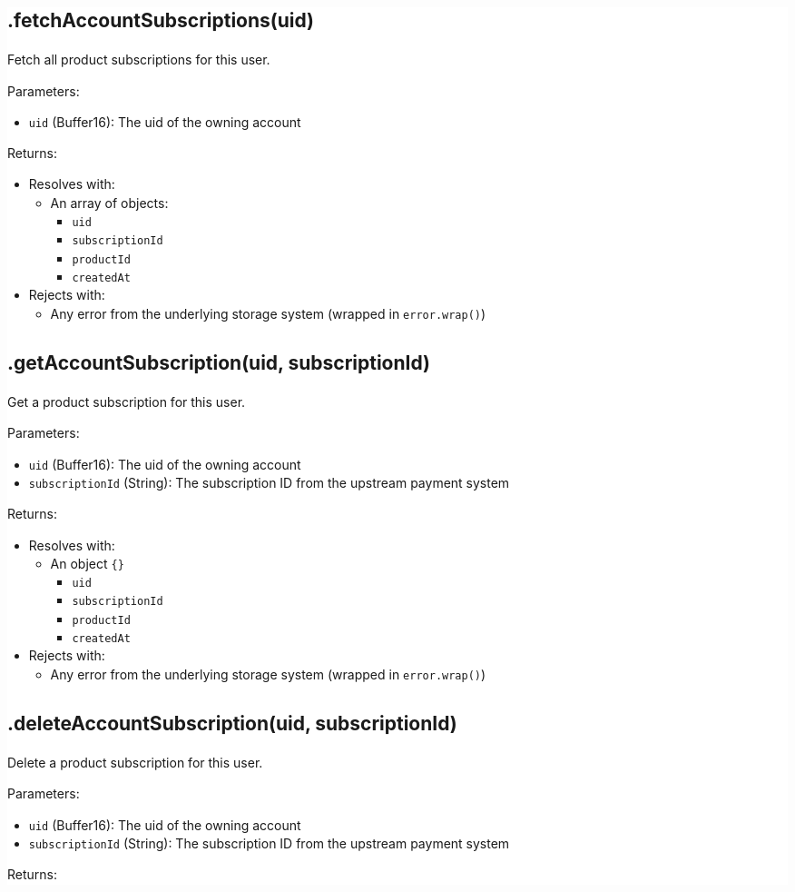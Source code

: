 ## .fetchAccountSubscriptions(uid)

Fetch all product subscriptions for this user.

Parameters:

- `uid` (Buffer16):
  The uid of the owning account

Returns:

- Resolves with:
  - An array of objects:
    - `uid`
    - `subscriptionId`
    - `productId`
    - `createdAt`
- Rejects with:
  - Any error from the underlying storage system (wrapped in `error.wrap()`)

## .getAccountSubscription(uid, subscriptionId)

Get a product subscription for this user.

Parameters:

- `uid` (Buffer16):
  The uid of the owning account
- `subscriptionId` (String):
  The subscription ID from the upstream payment system

Returns:

- Resolves with:
  - An object `{}`
    - `uid`
    - `subscriptionId`
    - `productId`
    - `createdAt`
- Rejects with:
  - Any error from the underlying storage system (wrapped in `error.wrap()`)

## .deleteAccountSubscription(uid, subscriptionId)

Delete a product subscription for this user.

Parameters:

- `uid` (Buffer16):
  The uid of the owning account
- `subscriptionId` (String):
  The subscription ID from the upstream payment system

Returns:
